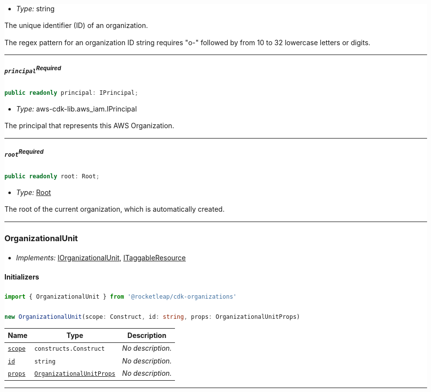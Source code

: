 - *Type:* string

The unique identifier (ID) of an organization.

The regex pattern for an organization ID string requires "o-" followed by from 10 to 32 lowercase letters or digits.

---

##### `principal`<sup>Required</sup> <a name="principal" id="@rocketleap/cdk-organizations.Organization.property.principal"></a>

```typescript
public readonly principal: IPrincipal;
```

- *Type:* aws-cdk-lib.aws_iam.IPrincipal

The principal that represents this AWS Organization.

---

##### `root`<sup>Required</sup> <a name="root" id="@rocketleap/cdk-organizations.Organization.property.root"></a>

```typescript
public readonly root: Root;
```

- *Type:* <a href="#@rocketleap/cdk-organizations.Root">Root</a>

The root of the current organization, which is automatically created.

---


### OrganizationalUnit <a name="OrganizationalUnit" id="@rocketleap/cdk-organizations.OrganizationalUnit"></a>

- *Implements:* <a href="#@rocketleap/cdk-organizations.IOrganizationalUnit">IOrganizationalUnit</a>, <a href="#@rocketleap/cdk-organizations.ITaggableResource">ITaggableResource</a>

#### Initializers <a name="Initializers" id="@rocketleap/cdk-organizations.OrganizationalUnit.Initializer"></a>

```typescript
import { OrganizationalUnit } from '@rocketleap/cdk-organizations'

new OrganizationalUnit(scope: Construct, id: string, props: OrganizationalUnitProps)
```

| **Name** | **Type** | **Description** |
| --- | --- | --- |
| <code><a href="#@rocketleap/cdk-organizations.OrganizationalUnit.Initializer.parameter.scope">scope</a></code> | <code>constructs.Construct</code> | *No description.* |
| <code><a href="#@rocketleap/cdk-organizations.OrganizationalUnit.Initializer.parameter.id">id</a></code> | <code>string</code> | *No description.* |
| <code><a href="#@rocketleap/cdk-organizations.OrganizationalUnit.Initializer.parameter.props">props</a></code> | <code><a href="#@rocketleap/cdk-organizations.OrganizationalUnitProps">OrganizationalUnitProps</a></code> | *No description.* |

---